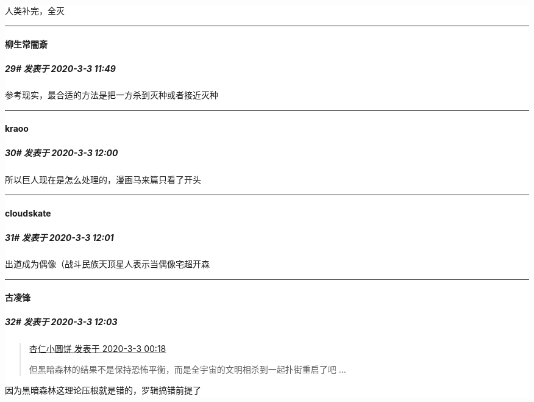 


人类补完，全灭







-----

####  柳生常闇斎  
##### 29#       发表于 2020-3-3 11:49




参考现实，最合适的方法是把一方杀到灭种或者接近灭种







-----

####  kraoo  
##### 30#       发表于 2020-3-3 12:00




所以巨人现在是怎么处理的，漫画马来篇只看了开头







-----

####  cloudskate  
##### 31#       发表于 2020-3-3 12:01




出道成为偶像（战斗民族天顶星人表示当偶像宅超开森








-----

####  古凌锋  
##### 32#       发表于 2020-3-3 12:03



<blockquote><a href="httphttps://bbs.saraba1st.com/2b/forum.php?mod=redirect&amp;goto=findpost&amp;pid=46597626&amp;ptid=1916839" target="_blank">杏仁小圆饼 发表于 2020-3-3 00:18</a>

但黑暗森林的结果不是保持恐怖平衡，而是全宇宙的文明相杀到一起扑街重启了吧 ...</blockquote>
因为黑暗森林这理论压根就是错的，罗辑搞错前提了
